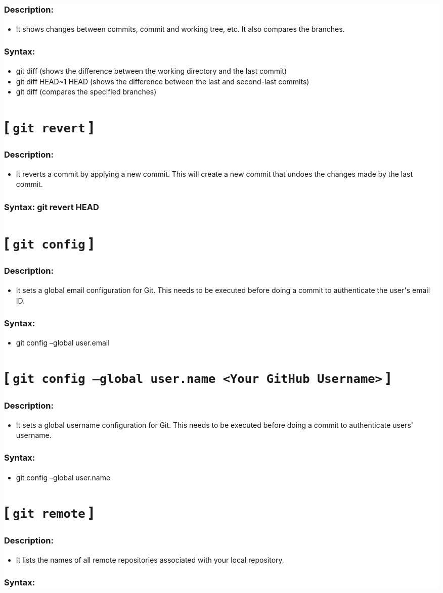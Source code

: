 ### Description: 

* It shows changes between commits, commit and working tree, etc. It also compares the branches.

### Syntax:

* git diff (shows the difference between the working directory and the last commit)
* git diff HEAD~1 HEAD (shows the difference between the last and second-last commits)
* git diff <branch-1> <branch-2> (compares the specified branches)

# [ `git revert` ]

### Description: 

* It reverts a commit by applying a new commit. This will create a new commit that undoes the changes made by the last commit.

### Syntax: git revert HEAD

# [ `git config`  ]

### Description: 

* It sets a global email configuration for Git. This needs to be executed before doing a commit to authenticate the user's email ID.

### Syntax: 

* git config –global user.email <Your GitHub Email>

# [ `git config –global user.name <Your GitHub Username>` ]

### Description: 

* It sets a global username configuration for Git. This needs to be executed before doing a commit to authenticate users' username.

### Syntax: 

* git config –global user.name <Your GitHub Username>

# [ `git remote` ]

### Description: 

* It lists the names of all remote repositories associated with your local repository.

### Syntax: 
